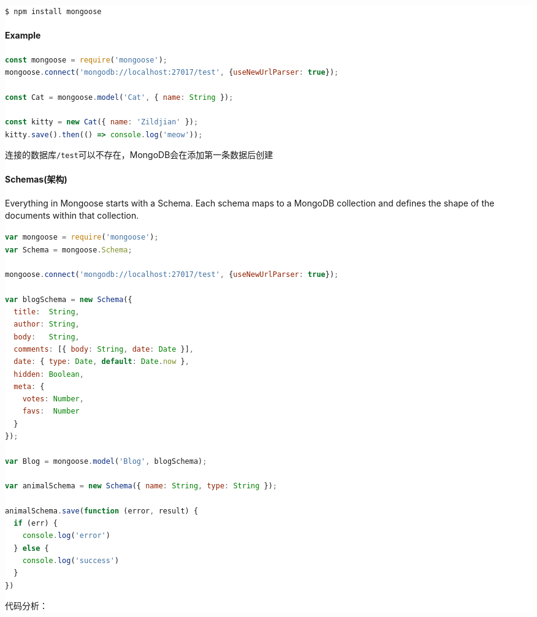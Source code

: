 `$ npm install mongoose`

#### Example

```javascript
const mongoose = require('mongoose');
mongoose.connect('mongodb://localhost:27017/test', {useNewUrlParser: true});

const Cat = mongoose.model('Cat', { name: String });

const kitty = new Cat({ name: 'Zildjian' });
kitty.save().then(() => console.log('meow'));
```

连接的数据库`/test`可以不存在，MongoDB会在添加第一条数据后创建

#### Schemas(架构)

Everything in Mongoose starts with a Schema. Each schema maps to a MongoDB collection and defines the shape of the documents within that collection.

```javascript
var mongoose = require('mongoose');
var Schema = mongoose.Schema;

mongoose.connect('mongodb://localhost:27017/test', {useNewUrlParser: true});

var blogSchema = new Schema({
  title:  String,
  author: String,
  body:   String,
  comments: [{ body: String, date: Date }],
  date: { type: Date, default: Date.now },
  hidden: Boolean,
  meta: {
    votes: Number,
    favs:  Number
  }
});

var Blog = mongoose.model('Blog', blogSchema);

var animalSchema = new Schema({ name: String, type: String });

animalSchema.save(function (error, result) {
  if (err) {
    console.log('error')
  } else {
    console.log('success')
  }
})
```

代码分析：
